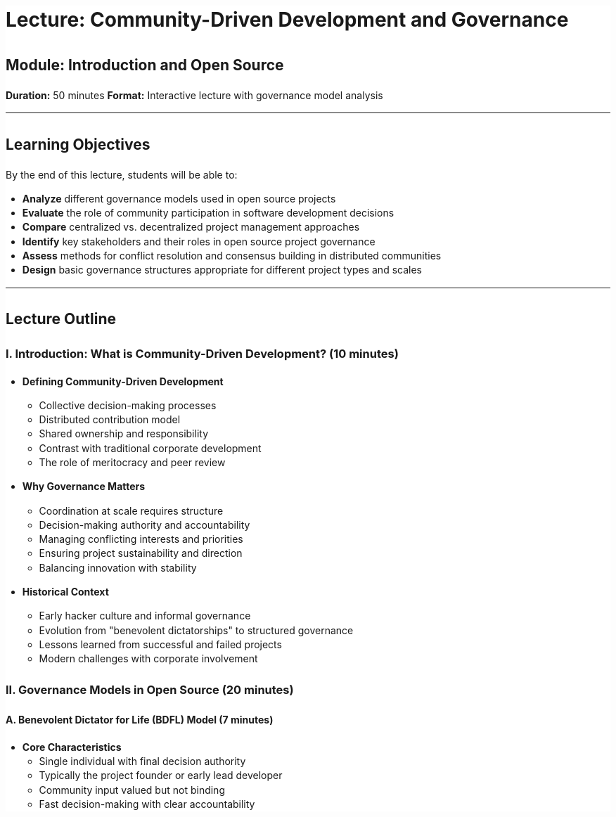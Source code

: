 # Lecture: Community-Driven Development and Governance

## Module: Introduction and Open Source
**Duration:** 50 minutes
**Format:** Interactive lecture with governance model analysis

---

## Learning Objectives

By the end of this lecture, students will be able to:
- **Analyze** different governance models used in open source projects
- **Evaluate** the role of community participation in software development decisions
- **Compare** centralized vs. decentralized project management approaches
- **Identify** key stakeholders and their roles in open source project governance
- **Assess** methods for conflict resolution and consensus building in distributed communities
- **Design** basic governance structures appropriate for different project types and scales

---

## Lecture Outline

### I. Introduction: What is Community-Driven Development? (10 minutes)

- **Defining Community-Driven Development**
  - Collective decision-making processes
  - Distributed contribution model
  - Shared ownership and responsibility
  - Contrast with traditional corporate development
  - The role of meritocracy and peer review

- **Why Governance Matters**
  - Coordination at scale requires structure
  - Decision-making authority and accountability
  - Managing conflicting interests and priorities
  - Ensuring project sustainability and direction
  - Balancing innovation with stability

- **Historical Context**
  - Early hacker culture and informal governance
  - Evolution from "benevolent dictatorships" to structured governance
  - Lessons learned from successful and failed projects
  - Modern challenges with corporate involvement

### II. Governance Models in Open Source (20 minutes)

#### A. Benevolent Dictator for Life (BDFL) Model (7 minutes)
- **Core Characteristics**
  - Single individual with final decision authority
  - Typically the project founder or early lead developer
  - Community input valued but not binding
  - Fast decision-making with clear accountability

